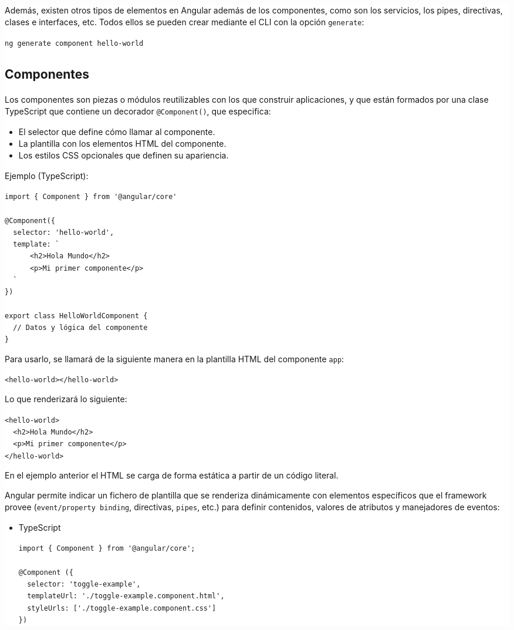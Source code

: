 Además, existen otros tipos de elementos en Angular además de los componentes, como son los servicios, los pipes, directivas, clases e interfaces, etc. Todos ellos se pueden crear mediante el CLI con la opción `generate`:

    ng generate component hello-world

## Componentes

Los componentes son piezas o módulos reutilizables con los que construir aplicaciones, y que están formados por una clase TypeScript que contiene un decorador `@Component()`, que especifica:

- El selector que define cómo llamar al componente.
- La plantilla con los elementos HTML del componente.
- Los estilos CSS opcionales que definen su apariencia.

Ejemplo (TypeScript):

    import { Component } from '@angular/core'

    @Component({
      selector: 'hello-world',
      template: `
          <h2>Hola Mundo</h2>
          <p>Mi primer componente</p>
      `
    })

    export class HelloWorldComponent {
      // Datos y lógica del componente
    }

Para usarlo, se llamará de la siguiente manera en la plantilla HTML del componente `app`:

    <hello-world></hello-world>

Lo que renderizará lo siguiente:

    <hello-world>
      <h2>Hola Mundo</h2>
      <p>Mi primer componente</p>
    </hello-world>

En el ejemplo anterior el HTML se carga de forma estática a partir de un código literal.

Angular permite indicar un fichero de plantilla que se renderiza dinámicamente con elementos específicos que el framework provee (`event/property binding`, directivas, `pipes`, etc.) para definir contenidos, valores de atributos y manejadores de eventos:

  - TypeScript
  
    ```
    import { Component } from '@angular/core';

    @Component ({
      selector: 'toggle-example',
      templateUrl: './toggle-example.component.html',
      styleUrls: ['./toggle-example.component.css']
    })
